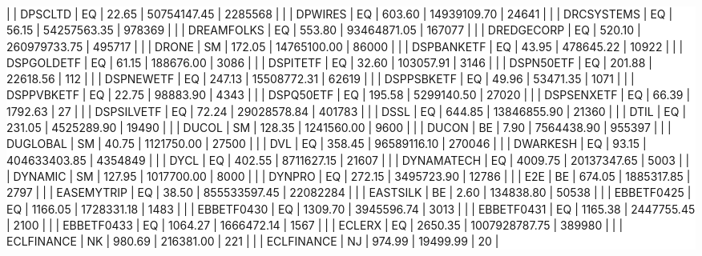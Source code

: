 |  | DPSCLTD | EQ | 22.65 | 50754147.45 | 2285568 |
|  | DPWIRES | EQ | 603.60 | 14939109.70 | 24641 |
|  | DRCSYSTEMS | EQ | 56.15 | 54257563.35 | 978369 |
|  | DREAMFOLKS | EQ | 553.80 | 93464871.05 | 167077 |
|  | DREDGECORP | EQ | 520.10 | 260979733.75 | 495717 |
|  | DRONE | SM | 172.05 | 14765100.00 | 86000 |
|  | DSPBANKETF | EQ | 43.95 | 478645.22 | 10922 |
|  | DSPGOLDETF | EQ | 61.15 | 188676.00 | 3086 |
|  | DSPITETF | EQ | 32.60 | 103057.91 | 3146 |
|  | DSPN50ETF | EQ | 201.88 | 22618.56 | 112 |
|  | DSPNEWETF | EQ | 247.13 | 15508772.31 | 62619 |
|  | DSPPSBKETF | EQ | 49.96 | 53471.35 | 1071 |
|  | DSPPVBKETF | EQ | 22.75 | 98883.90 | 4343 |
|  | DSPQ50ETF | EQ | 195.58 | 5299140.50 | 27020 |
|  | DSPSENXETF | EQ | 66.39 | 1792.63 | 27 |
|  | DSPSILVETF | EQ | 72.24 | 29028578.84 | 401783 |
|  | DSSL | EQ | 644.85 | 13846855.90 | 21360 |
|  | DTIL | EQ | 231.05 | 4525289.90 | 19490 |
|  | DUCOL | SM | 128.35 | 1241560.00 | 9600 |
|  | DUCON | BE | 7.90 | 7564438.90 | 955397 |
|  | DUGLOBAL | SM | 40.75 | 1121750.00 | 27500 |
|  | DVL | EQ | 358.45 | 96589116.10 | 270046 |
|  | DWARKESH | EQ | 93.15 | 404633403.85 | 4354849 |
|  | DYCL | EQ | 402.55 | 8711627.15 | 21607 |
|  | DYNAMATECH | EQ | 4009.75 | 20137347.65 | 5003 |
|  | DYNAMIC | SM | 127.95 | 1017700.00 | 8000 |
|  | DYNPRO | EQ | 272.15 | 3495723.90 | 12786 |
|  | E2E | BE | 674.05 | 1885317.85 | 2797 |
|  | EASEMYTRIP | EQ | 38.50 | 855533597.45 | 22082284 |
|  | EASTSILK | BE | 2.60 | 134838.80 | 50538 |
|  | EBBETF0425 | EQ | 1166.05 | 1728331.18 | 1483 |
|  | EBBETF0430 | EQ | 1309.70 | 3945596.74 | 3013 |
|  | EBBETF0431 | EQ | 1165.38 | 2447755.45 | 2100 |
|  | EBBETF0433 | EQ | 1064.27 | 1666472.14 | 1567 |
|  | ECLERX | EQ | 2650.35 | 1007928787.75 | 389980 |
|  | ECLFINANCE | NK | 980.69 | 216381.00 | 221 |
|  | ECLFINANCE | NJ | 974.99 | 19499.99 | 20 |